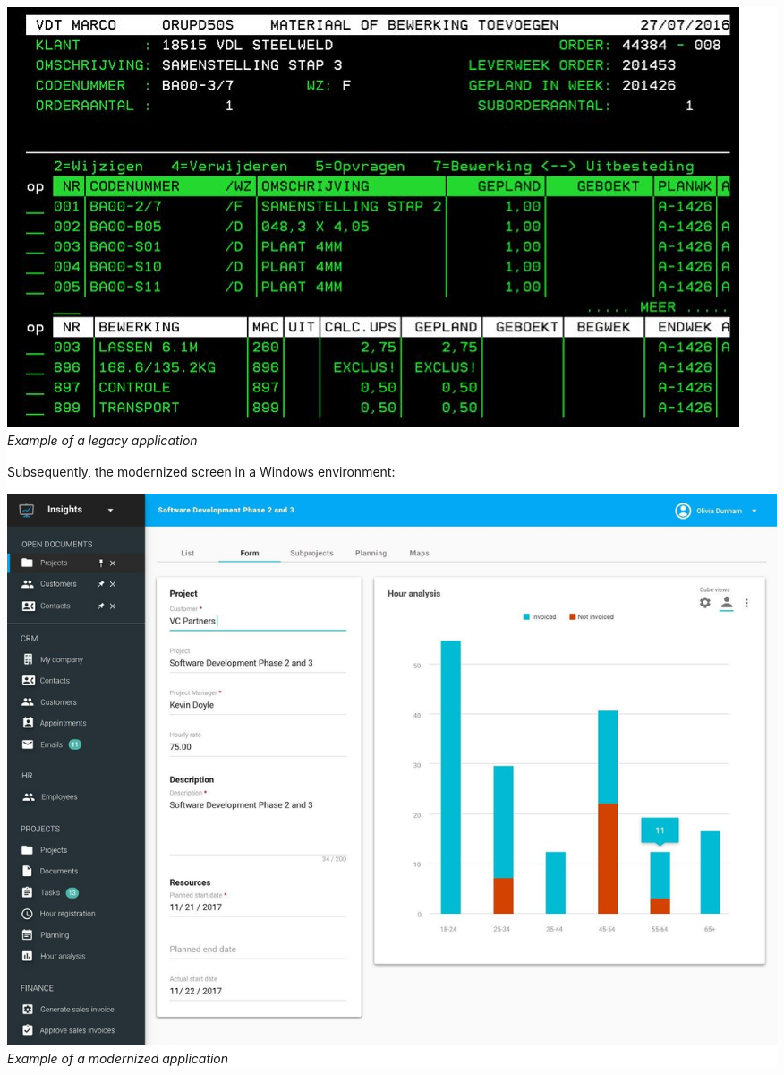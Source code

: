 ![](assets/overview/legacy_application.jpg)
*Example of a legacy application*

Subsequently, the modernized screen in a Windows environment:

![](assets/overview/modernized_application.jpg)
*Example of a modernized application*
